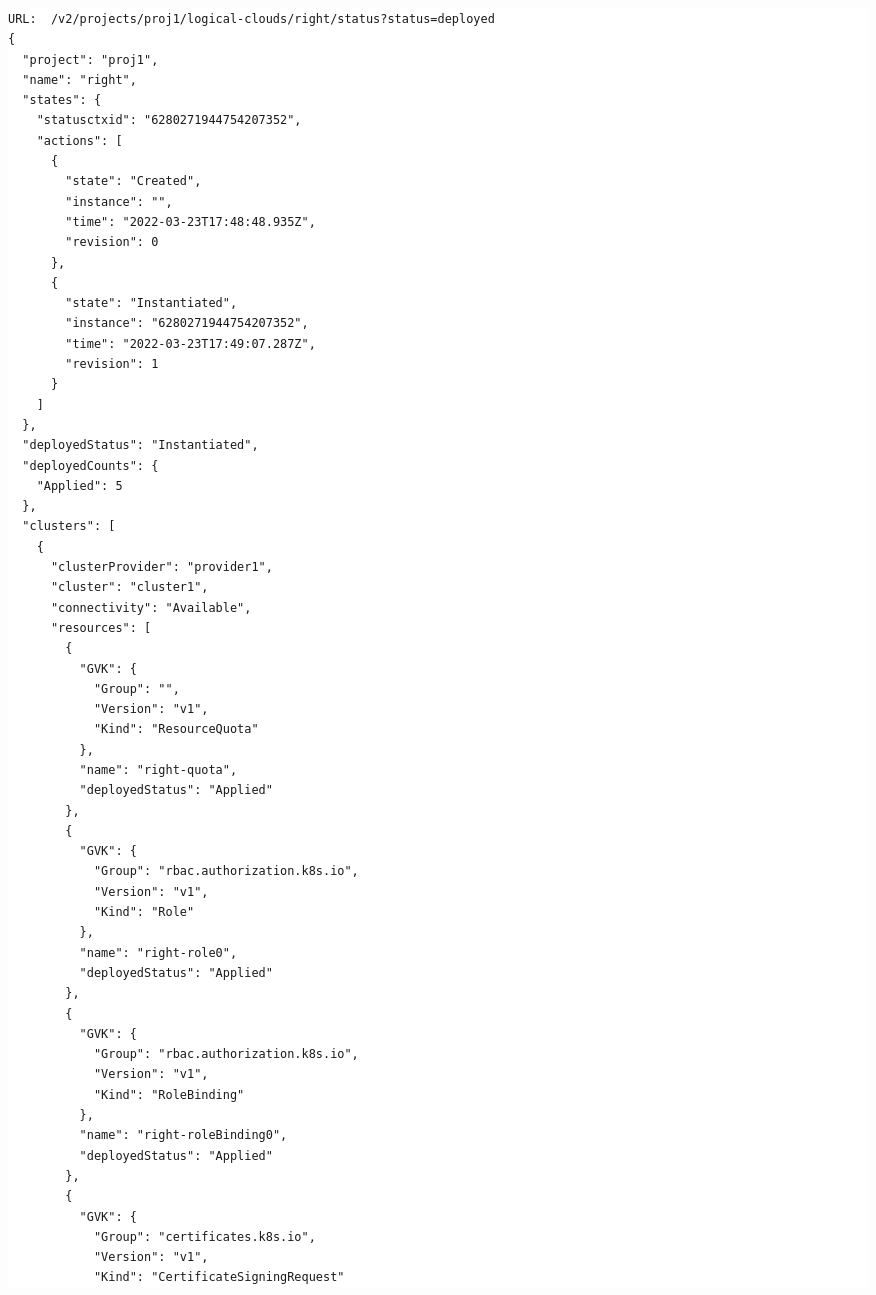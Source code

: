 ```
URL:  /v2/projects/proj1/logical-clouds/right/status?status=deployed
{
  "project": "proj1",
  "name": "right",
  "states": {
    "statusctxid": "6280271944754207352",
    "actions": [
      {
        "state": "Created",
        "instance": "",
        "time": "2022-03-23T17:48:48.935Z",
        "revision": 0
      },
      {
        "state": "Instantiated",
        "instance": "6280271944754207352",
        "time": "2022-03-23T17:49:07.287Z",
        "revision": 1
      }
    ]
  },
  "deployedStatus": "Instantiated",
  "deployedCounts": {
    "Applied": 5
  },
  "clusters": [
    {
      "clusterProvider": "provider1",
      "cluster": "cluster1",
      "connectivity": "Available",
      "resources": [
        {
          "GVK": {
            "Group": "",
            "Version": "v1",
            "Kind": "ResourceQuota"
          },
          "name": "right-quota",
          "deployedStatus": "Applied"
        },
        {
          "GVK": {
            "Group": "rbac.authorization.k8s.io",
            "Version": "v1",
            "Kind": "Role"
          },
          "name": "right-role0",
          "deployedStatus": "Applied"
        },
        {
          "GVK": {
            "Group": "rbac.authorization.k8s.io",
            "Version": "v1",
            "Kind": "RoleBinding"
          },
          "name": "right-roleBinding0",
          "deployedStatus": "Applied"
        },
        {
          "GVK": {
            "Group": "certificates.k8s.io",
            "Version": "v1",
            "Kind": "CertificateSigningRequest"
```